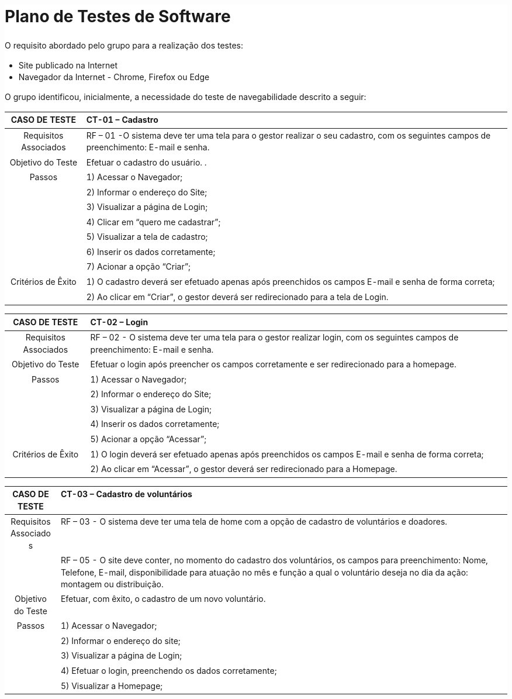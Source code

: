 # Plano de Testes de Software

O requisito abordado pelo grupo para a realização dos testes:
- Site publicado na Internet
- Navegador da Internet - Chrome, Firefox ou Edge

O grupo identificou, inicialmente, a necessidade do teste de navegabilidade descrito a seguir:

|CASO DE TESTE| CT-01 –  Cadastro |
| :--------------------: | :------------------------------------ |
| Requisitos Associados | RF – 01 -O sistema deve ter uma tela para o gestor realizar o seu cadastro, com os seguintes campos de preenchimento: E-mail e senha.  |
| Objetivo do Teste | Efetuar o cadastro do usuário. .  |
| Passos | 1) Acessar o Navegador; |
||2) Informar o endereço do Site;
||3) Visualizar a página de Login;
||4) Clicar em “quero me cadastrar”;
||5) Visualizar a tela de cadastro;
||6) Inserir os dados corretamente;
||7) Acionar a opção “Criar”;
| Critérios de Êxito | 1) O cadastro deverá ser efetuado apenas após preenchidos os campos E-mail e senha de forma correta;    |
||2) Ao clicar em “Criar”, o gestor deverá ser redirecionado para a tela de Login.  

|CASO DE TESTE| CT-02 –  Login |
| :--------------------: | :------------------------------------ |
| Requisitos Associados | RF – 02 - O sistema deve ter uma tela para o gestor realizar login, com os seguintes campos de preenchimento: E-mail e senha.  |
| Objetivo do Teste | Efetuar o login após preencher os campos corretamente e ser redirecionado para a homepage.  |
| Passos | 1) Acessar o Navegador; |
||2) Informar o endereço do Site;
||3) Visualizar a página de Login;
||4) Inserir os dados corretamente;
||5) Acionar a opção “Acessar”;
| Critérios de Êxito | 1) O login deverá ser efetuado apenas após preenchidos os campos E-mail e senha de forma correta;   |
||2) Ao clicar em “Acessar”, o gestor deverá ser redirecionado para a Homepage.  

|CASO DE TESTE| CT-03 – Cadastro de voluntários |
| :--------------------: | :------------------------------------ |
| Requisitos Associados | RF – 03 - O sistema deve ter uma tela de home com a opção de cadastro de voluntários e doadores.  |
||RF – 05 - O site deve conter, no momento do cadastro dos voluntários, os campos para preenchimento: Nome, Telefone, E-mail, disponibilidade para atuação no mês e função a qual o voluntário deseja no dia da ação: montagem ou distribuição.  
| Objetivo do Teste | Efetuar, com êxito, o cadastro de um novo voluntário.   |
| Passos | 1) Acessar o Navegador; |
||2) Informar o endereço do site;
||3) Visualizar a página de Login;
||4) Efetuar o login, preenchendo os dados corretamente;
||5) Visualizar a Homepage;